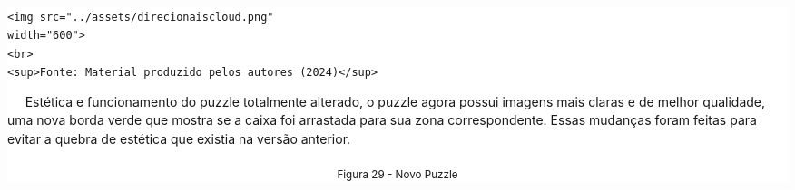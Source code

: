     <img src="../assets/direcionaiscloud.png"
    width="600">  
    <br>
    <sup>Fonte: Material produzido pelos autores (2024)</sup>
</div>

&nbsp;&nbsp;&nbsp;&nbsp;  Estética e funcionamento do puzzle totalmente alterado, o puzzle agora possui imagens mais claras e de melhor qualidade, uma nova borda verde que mostra se a caixa foi arrastada para sua zona correspondente. Essas mudanças foram feitas para evitar a quebra de estética que existia na versão anterior.

<div
    align="center">
    <sub>Figura 29 - Novo Puzzle </sub>
    <br>